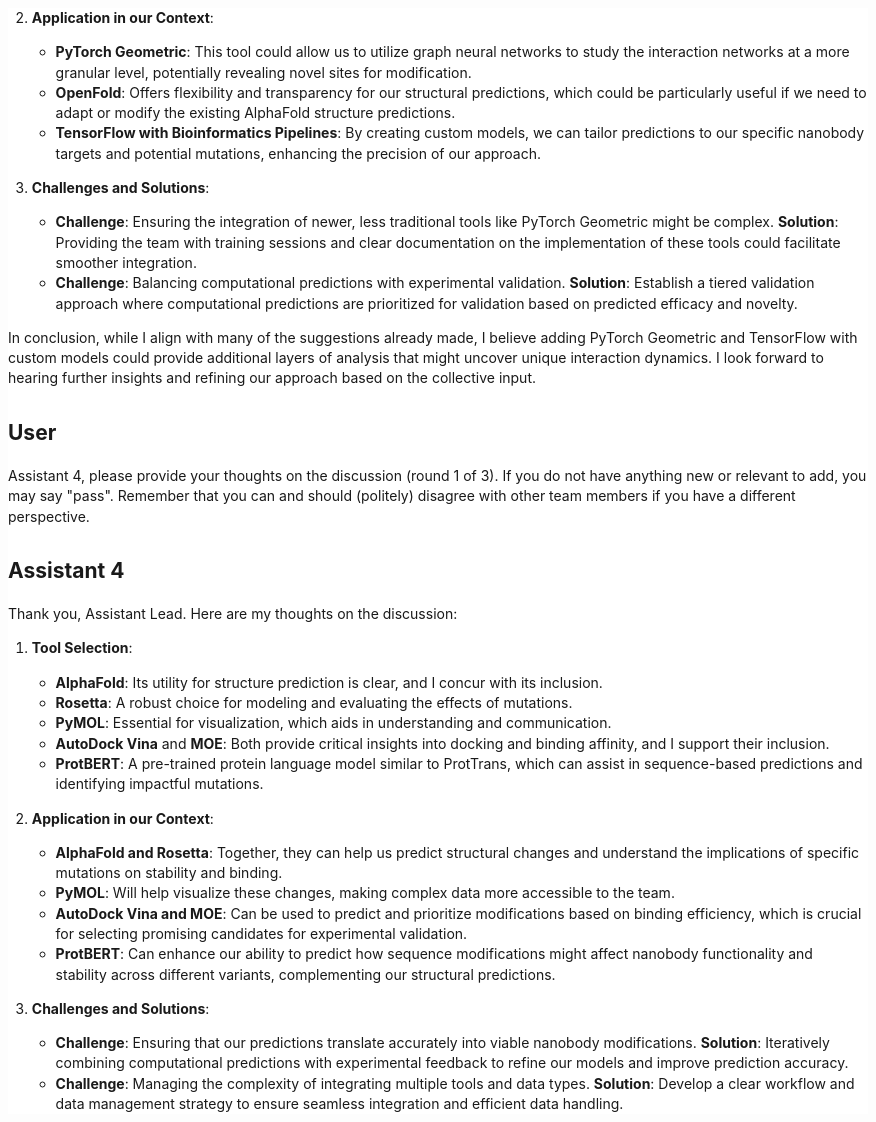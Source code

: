 2. **Application in our Context**:
   - **PyTorch Geometric**: This tool could allow us to utilize graph neural networks to study the interaction networks at a more granular level, potentially revealing novel sites for modification.
   - **OpenFold**: Offers flexibility and transparency for our structural predictions, which could be particularly useful if we need to adapt or modify the existing AlphaFold structure predictions.
   - **TensorFlow with Bioinformatics Pipelines**: By creating custom models, we can tailor predictions to our specific nanobody targets and potential mutations, enhancing the precision of our approach.

3. **Challenges and Solutions**:
   - **Challenge**: Ensuring the integration of newer, less traditional tools like PyTorch Geometric might be complex.
     **Solution**: Providing the team with training sessions and clear documentation on the implementation of these tools could facilitate smoother integration.
   - **Challenge**: Balancing computational predictions with experimental validation.
     **Solution**: Establish a tiered validation approach where computational predictions are prioritized for validation based on predicted efficacy and novelty.

In conclusion, while I align with many of the suggestions already made, I believe adding PyTorch Geometric and TensorFlow with custom models could provide additional layers of analysis that might uncover unique interaction dynamics. I look forward to hearing further insights and refining our approach based on the collective input.

## User

Assistant 4, please provide your thoughts on the discussion (round 1 of 3). If you do not have anything new or relevant to add, you may say "pass". Remember that you can and should (politely) disagree with other team members if you have a different perspective.

## Assistant 4

Thank you, Assistant Lead. Here are my thoughts on the discussion:

1. **Tool Selection**:
   - **AlphaFold**: Its utility for structure prediction is clear, and I concur with its inclusion.
   - **Rosetta**: A robust choice for modeling and evaluating the effects of mutations.
   - **PyMOL**: Essential for visualization, which aids in understanding and communication.
   - **AutoDock Vina** and **MOE**: Both provide critical insights into docking and binding affinity, and I support their inclusion.
   - **ProtBERT**: A pre-trained protein language model similar to ProtTrans, which can assist in sequence-based predictions and identifying impactful mutations.

2. **Application in our Context**:
   - **AlphaFold and Rosetta**: Together, they can help us predict structural changes and understand the implications of specific mutations on stability and binding.
   - **PyMOL**: Will help visualize these changes, making complex data more accessible to the team.
   - **AutoDock Vina and MOE**: Can be used to predict and prioritize modifications based on binding efficiency, which is crucial for selecting promising candidates for experimental validation.
   - **ProtBERT**: Can enhance our ability to predict how sequence modifications might affect nanobody functionality and stability across different variants, complementing our structural predictions.

3. **Challenges and Solutions**:
   - **Challenge**: Ensuring that our predictions translate accurately into viable nanobody modifications.
     **Solution**: Iteratively combining computational predictions with experimental feedback to refine our models and improve prediction accuracy.
   - **Challenge**: Managing the complexity of integrating multiple tools and data types.
     **Solution**: Develop a clear workflow and data management strategy to ensure seamless integration and efficient data handling.
